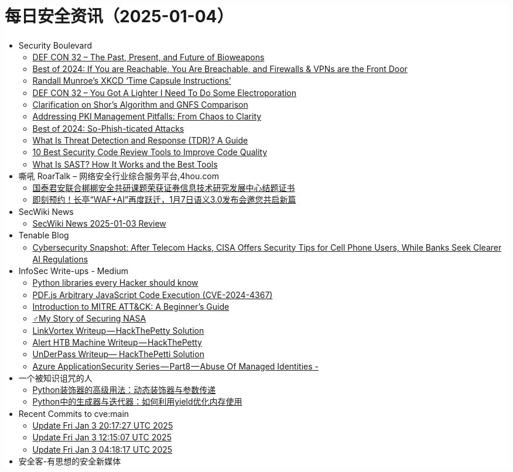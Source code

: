 # 每日安全资讯（2025-01-04）

- Security Boulevard
  - [DEF CON 32 – The Past, Present, and Future of Bioweapons](https://securityboulevard.com/2025/01/def-con-32-the-past-present-and-future-of-bioweapons/)
  - [Best of 2024: If You are Reachable, You Are Breachable, and Firewalls & VPNs are the Front Door](https://securityboulevard.com/2025/01/if-you-are-reachable-you-are-breachable-and-firewalls-vpns-are-the-front-door-2/)
  - [Randall Munroe’s XKCD ‘Time Capsule Instructions’](https://securityboulevard.com/2025/01/randall-munroes-xkcd-time-capsule-instructions/)
  - [DEF CON 32 –  You Got A Lighter I Need To Do Some Electroporation](https://securityboulevard.com/2025/01/def-con-32-you-got-a-lighter-i-need-to-do-some-electroporation/)
  - [Clarification on Shor’s Algorithm and GNFS Comparison](https://securityboulevard.com/2025/01/clarification-on-shors-algorithm-and-gnfs-comparison/)
  - [Addressing PKI Management Pitfalls: From Chaos to Clarity](https://securityboulevard.com/2025/01/addressing-pki-management-pitfalls-from-chaos-to-clarity/)
  - [Best of 2024: So-Phish-ticated Attacks](https://securityboulevard.com/2025/01/so-phish-ticated-attacks-2/)
  - [What Is Threat Detection and Response (TDR)? A Guide](https://securityboulevard.com/2025/01/what-is-threat-detection-and-response-tdr-a-guide/)
  - [10 Best Security Code Review Tools to Improve Code Quality](https://securityboulevard.com/2025/01/10-best-security-code-review-tools-to-improve-code-quality/)
  - [What Is SAST? How It Works and the Best Tools](https://securityboulevard.com/2025/01/what-is-sast-how-it-works-and-the-best-tools/)
- 嘶吼 RoarTalk – 网络安全行业综合服务平台,4hou.com
  - [国泰君安联合梆梆安全共研课题荣获证券信息技术研究发展中心结题证书](https://www.4hou.com/posts/omJL)
  - [即刻预约！长亭“WAF+AI”再度跃迁，1月7日语义3.0发布会邀您共启新篇](https://www.4hou.com/posts/qo8y)
- SecWiki News
  - [SecWiki News 2025-01-03 Review](http://www.sec-wiki.com/?2025-01-03)
- Tenable Blog
  - [Cybersecurity Snapshot: After Telecom Hacks, CISA Offers Security Tips for Cell Phone Users, While Banks Seek Clearer AI Regulations](https://www.tenable.com/blog/cybersecurity-snapshot-cisa-offers-security-tips-for-cell-phone-users-01-03-2025)
- InfoSec Write-ups - Medium
  - [Python libraries every Hacker should know](https://infosecwriteups.com/python-libraries-every-hacker-should-know-97fb5dae2efd?source=rss----7b722bfd1b8d---4)
  - [PDF.js Arbitrary JavaScript Code Execution (CVE-2024-4367)](https://infosecwriteups.com/pdf-js-arbitrary-javascript-code-execution-cve-2024-4367-be4a64f877df?source=rss----7b722bfd1b8d---4)
  - [Introduction to MITRE ATT&CK: A Beginner’s Guide](https://infosecwriteups.com/introduction-to-mitre-att-ck-a-beginners-guide-36a348b4607d?source=rss----7b722bfd1b8d---4)
  - [️‍♂️My Story of Securing NASA](https://infosecwriteups.com/%EF%B8%8F-%EF%B8%8Fmy-story-of-securing-nasa-1ba0891f6b0e?source=rss----7b722bfd1b8d---4)
  - [LinkVortex Writeup — HackThePetty Solution](https://infosecwriteups.com/linkvortex-writeup-hackthepetty-solution-a5a6ea423d5d?source=rss----7b722bfd1b8d---4)
  - [Alert HTB Machine Writeup — HackThePetty](https://infosecwriteups.com/alert-htb-machine-writeup-hackthepetty-a2de657d786d?source=rss----7b722bfd1b8d---4)
  - [UnDerPass Writeup— HackThePetti Solution](https://infosecwriteups.com/underpass-writeup-hackthepetti-solution-a08c7ee51c83?source=rss----7b722bfd1b8d---4)
  - [Azure ApplicationSecurity Series — Part8 — Abuse Of Managed Identities -](https://infosecwriteups.com/azure-applicationsecurity-series-part8-abuse-of-managed-identities-e5ef7a76671d?source=rss----7b722bfd1b8d---4)
- 一个被知识诅咒的人
  - [Python装饰器的高级用法：动态装饰器与参数传递](https://blog.csdn.net/nokiaguy/article/details/144907813)
  - [Python中的生成器与迭代器：如何利用yield优化内存使用](https://blog.csdn.net/nokiaguy/article/details/144907803)
- Recent Commits to cve:main
  - [Update Fri Jan  3 20:17:27 UTC 2025](https://github.com/trickest/cve/commit/de6b7e3567e0ce7db7002df869d68ad41ef2a10b)
  - [Update Fri Jan  3 12:15:07 UTC 2025](https://github.com/trickest/cve/commit/c5cdfb78210471ea110394b1af00340a2bc3475d)
  - [Update Fri Jan  3 04:18:17 UTC 2025](https://github.com/trickest/cve/commit/c7eb0f288c2cd0c7731c7c639cb6d7acb5f99464)
- 安全客-有思想的安全新媒体